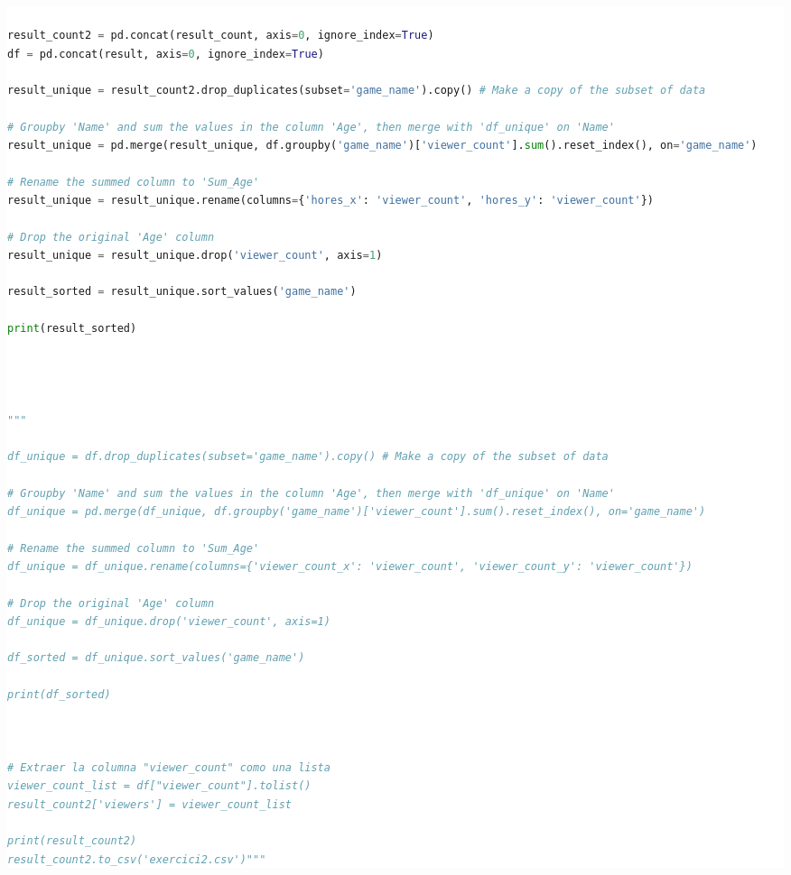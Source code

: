 ```python
  
result_count2 = pd.concat(result_count, axis=0, ignore_index=True)  
df = pd.concat(result, axis=0, ignore_index=True)  
  
result_unique = result_count2.drop_duplicates(subset='game_name').copy() # Make a copy of the subset of data  
  
# Groupby 'Name' and sum the values in the column 'Age', then merge with 'df_unique' on 'Name'  
result_unique = pd.merge(result_unique, df.groupby('game_name')['viewer_count'].sum().reset_index(), on='game_name')  
  
# Rename the summed column to 'Sum_Age'  
result_unique = result_unique.rename(columns={'hores_x': 'viewer_count', 'hores_y': 'viewer_count'})  
  
# Drop the original 'Age' column  
result_unique = result_unique.drop('viewer_count', axis=1)  
  
result_sorted = result_unique.sort_values('game_name')  
  
print(result_sorted)  
  
  
  
  
"""  
  
df_unique = df.drop_duplicates(subset='game_name').copy() # Make a copy of the subset of data  
  
# Groupby 'Name' and sum the values in the column 'Age', then merge with 'df_unique' on 'Name'  
df_unique = pd.merge(df_unique, df.groupby('game_name')['viewer_count'].sum().reset_index(), on='game_name')  
  
# Rename the summed column to 'Sum_Age'  
df_unique = df_unique.rename(columns={'viewer_count_x': 'viewer_count', 'viewer_count_y': 'viewer_count'})  
  
# Drop the original 'Age' column  
df_unique = df_unique.drop('viewer_count', axis=1)  
  
df_sorted = df_unique.sort_values('game_name')  
  
print(df_sorted)  
  
  
  
# Extraer la columna "viewer_count" como una lista  
viewer_count_list = df["viewer_count"].tolist()  
result_count2['viewers'] = viewer_count_list  
  
print(result_count2)  
result_count2.to_csv('exercici2.csv')"""
```
